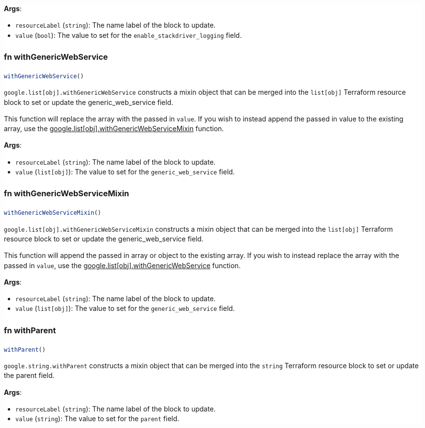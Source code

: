 **Args**:
  - `resourceLabel` (`string`): The name label of the block to update.
  - `value` (`bool`): The value to set for the `enable_stackdriver_logging` field.


### fn withGenericWebService

```ts
withGenericWebService()
```

`google.list[obj].withGenericWebService` constructs a mixin object that can be merged into the `list[obj]`
Terraform resource block to set or update the generic_web_service field.

This function will replace the array with the passed in `value`. If you wish to instead append the
passed in value to the existing array, use the [google.list[obj].withGenericWebServiceMixin](TODO) function.


**Args**:
  - `resourceLabel` (`string`): The name label of the block to update.
  - `value` (`list[obj]`): The value to set for the `generic_web_service` field.


### fn withGenericWebServiceMixin

```ts
withGenericWebServiceMixin()
```

`google.list[obj].withGenericWebServiceMixin` constructs a mixin object that can be merged into the `list[obj]`
Terraform resource block to set or update the generic_web_service field.

This function will append the passed in array or object to the existing array. If you wish
to instead replace the array with the passed in `value`, use the [google.list[obj].withGenericWebService](TODO)
function.


**Args**:
  - `resourceLabel` (`string`): The name label of the block to update.
  - `value` (`list[obj]`): The value to set for the `generic_web_service` field.


### fn withParent

```ts
withParent()
```

`google.string.withParent` constructs a mixin object that can be merged into the `string`
Terraform resource block to set or update the parent field.



**Args**:
  - `resourceLabel` (`string`): The name label of the block to update.
  - `value` (`string`): The value to set for the `parent` field.
